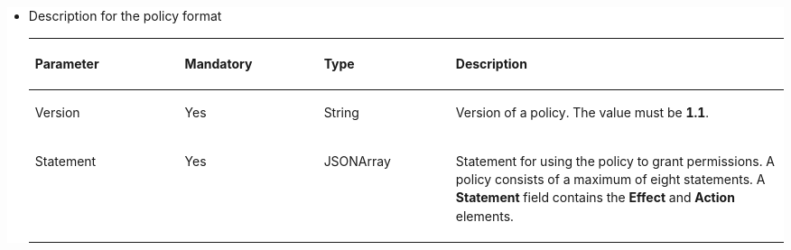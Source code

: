 -   Description for the policy format

    <a name="table91819610348"></a>
    <table><thead align="left"><tr id="row4910255010348"><th class="cellrowborder" valign="top" width="19.830000000000002%" id="mcps1.1.5.1.1"><p id="p3416513010511"><a name="p3416513010511"></a><a name="p3416513010511"></a><strong id="b515887819"><a name="b515887819"></a><a name="b515887819"></a>Parameter</strong></p>
    </th>
    <th class="cellrowborder" valign="top" width="18.42%" id="mcps1.1.5.1.2"><p id="p1591217110511"><a name="p1591217110511"></a><a name="p1591217110511"></a><strong id="b89386817"><a name="b89386817"></a><a name="b89386817"></a>Mandatory</strong></p>
    </th>
    <th class="cellrowborder" valign="top" width="17.48%" id="mcps1.1.5.1.3"><p id="p1381751310511"><a name="p1381751310511"></a><a name="p1381751310511"></a><strong id="b1926003350"><a name="b1926003350"></a><a name="b1926003350"></a>Type</strong></p>
    </th>
    <th class="cellrowborder" valign="top" width="44.269999999999996%" id="mcps1.1.5.1.4"><p id="p4547677910511"><a name="p4547677910511"></a><a name="p4547677910511"></a><strong id="b1234948779"><a name="b1234948779"></a><a name="b1234948779"></a>Description</strong></p>
    </th>
    </tr>
    </thead>
    <tbody><tr id="row1795602910348"><td class="cellrowborder" valign="top" width="19.830000000000002%" headers="mcps1.1.5.1.1 "><p id="p4515225510348"><a name="p4515225510348"></a><a name="p4515225510348"></a>Version</p>
    </td>
    <td class="cellrowborder" valign="top" width="18.42%" headers="mcps1.1.5.1.2 "><p id="p3345406210348"><a name="p3345406210348"></a><a name="p3345406210348"></a>Yes</p>
    </td>
    <td class="cellrowborder" valign="top" width="17.48%" headers="mcps1.1.5.1.3 "><p id="p39012936101229"><a name="p39012936101229"></a><a name="p39012936101229"></a>String</p>
    </td>
    <td class="cellrowborder" valign="top" width="44.269999999999996%" headers="mcps1.1.5.1.4 "><p id="p4611838510348"><a name="p4611838510348"></a><a name="p4611838510348"></a>Version of a policy. The value must be <strong id="b842352706173323"><a name="b842352706173323"></a><a name="b842352706173323"></a>1.1</strong>.</p>
    </td>
    </tr>
    <tr id="row1241228310348"><td class="cellrowborder" valign="top" width="19.830000000000002%" headers="mcps1.1.5.1.1 "><p id="p6587084810348"><a name="p6587084810348"></a><a name="p6587084810348"></a>Statement</p>
    </td>
    <td class="cellrowborder" valign="top" width="18.42%" headers="mcps1.1.5.1.2 "><p id="p3393848610348"><a name="p3393848610348"></a><a name="p3393848610348"></a>Yes</p>
    </td>
    <td class="cellrowborder" valign="top" width="17.48%" headers="mcps1.1.5.1.3 "><p id="p906005101236"><a name="p906005101236"></a><a name="p906005101236"></a>JSONArray</p>
    </td>
    <td class="cellrowborder" valign="top" width="44.269999999999996%" headers="mcps1.1.5.1.4 "><p id="p319969910348"><a name="p319969910348"></a><a name="p319969910348"></a>Statement for using the policy to grant permissions. A policy consists of a maximum of eight statements. A <strong id="b842352706173423"><a name="b842352706173423"></a><a name="b842352706173423"></a>Statement</strong> field contains the <strong id="b842352706173420"><a name="b842352706173420"></a><a name="b842352706173420"></a>Effect</strong> and <strong id="b842352706173427"><a name="b842352706173427"></a><a name="b842352706173427"></a>Action</strong> elements.</p>
    </td>
    </tr>
    </tbody>
    </table>
